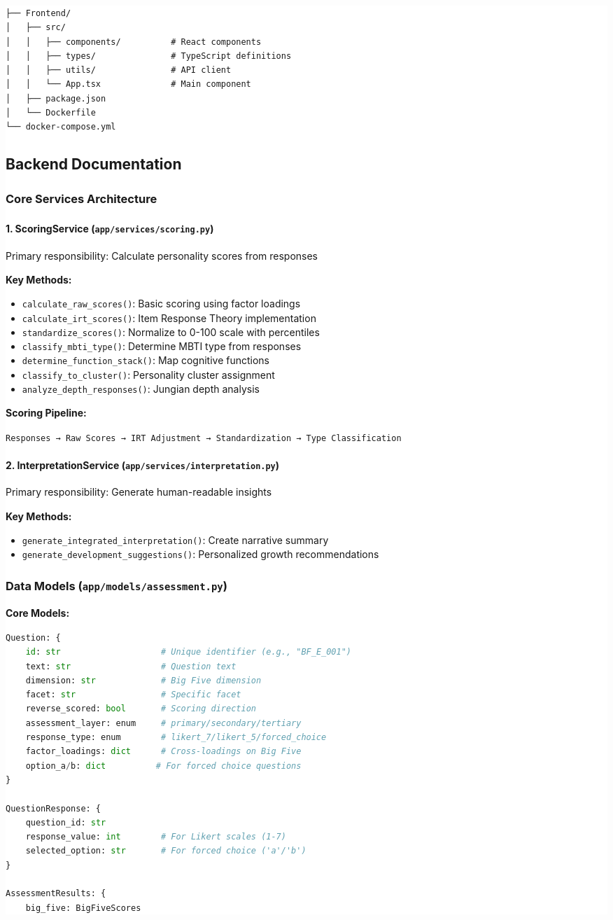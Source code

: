 ```
├── Frontend/
│   ├── src/
│   │   ├── components/          # React components
│   │   ├── types/               # TypeScript definitions
│   │   ├── utils/               # API client
│   │   └── App.tsx              # Main component
│   ├── package.json
│   └── Dockerfile
└── docker-compose.yml
```

## Backend Documentation

### Core Services Architecture

#### 1. ScoringService (`app/services/scoring.py`)
Primary responsibility: Calculate personality scores from responses

**Key Methods:**
- `calculate_raw_scores()`: Basic scoring using factor loadings
- `calculate_irt_scores()`: Item Response Theory implementation
- `standardize_scores()`: Normalize to 0-100 scale with percentiles
- `classify_mbti_type()`: Determine MBTI type from responses
- `determine_function_stack()`: Map cognitive functions
- `classify_to_cluster()`: Personality cluster assignment
- `analyze_depth_responses()`: Jungian depth analysis

**Scoring Pipeline:**
```python
Responses → Raw Scores → IRT Adjustment → Standardization → Type Classification
```

#### 2. InterpretationService (`app/services/interpretation.py`)
Primary responsibility: Generate human-readable insights

**Key Methods:**
- `generate_integrated_interpretation()`: Create narrative summary
- `generate_development_suggestions()`: Personalized growth recommendations

### Data Models (`app/models/assessment.py`)

**Core Models:**
```python
Question: {
    id: str                    # Unique identifier (e.g., "BF_E_001")
    text: str                  # Question text
    dimension: str             # Big Five dimension
    facet: str                 # Specific facet
    reverse_scored: bool       # Scoring direction
    assessment_layer: enum     # primary/secondary/tertiary
    response_type: enum        # likert_7/likert_5/forced_choice
    factor_loadings: dict      # Cross-loadings on Big Five
    option_a/b: dict          # For forced choice questions
}

QuestionResponse: {
    question_id: str
    response_value: int        # For Likert scales (1-7)
    selected_option: str       # For forced choice ('a'/'b')
}

AssessmentResults: {
    big_five: BigFiveScores
```